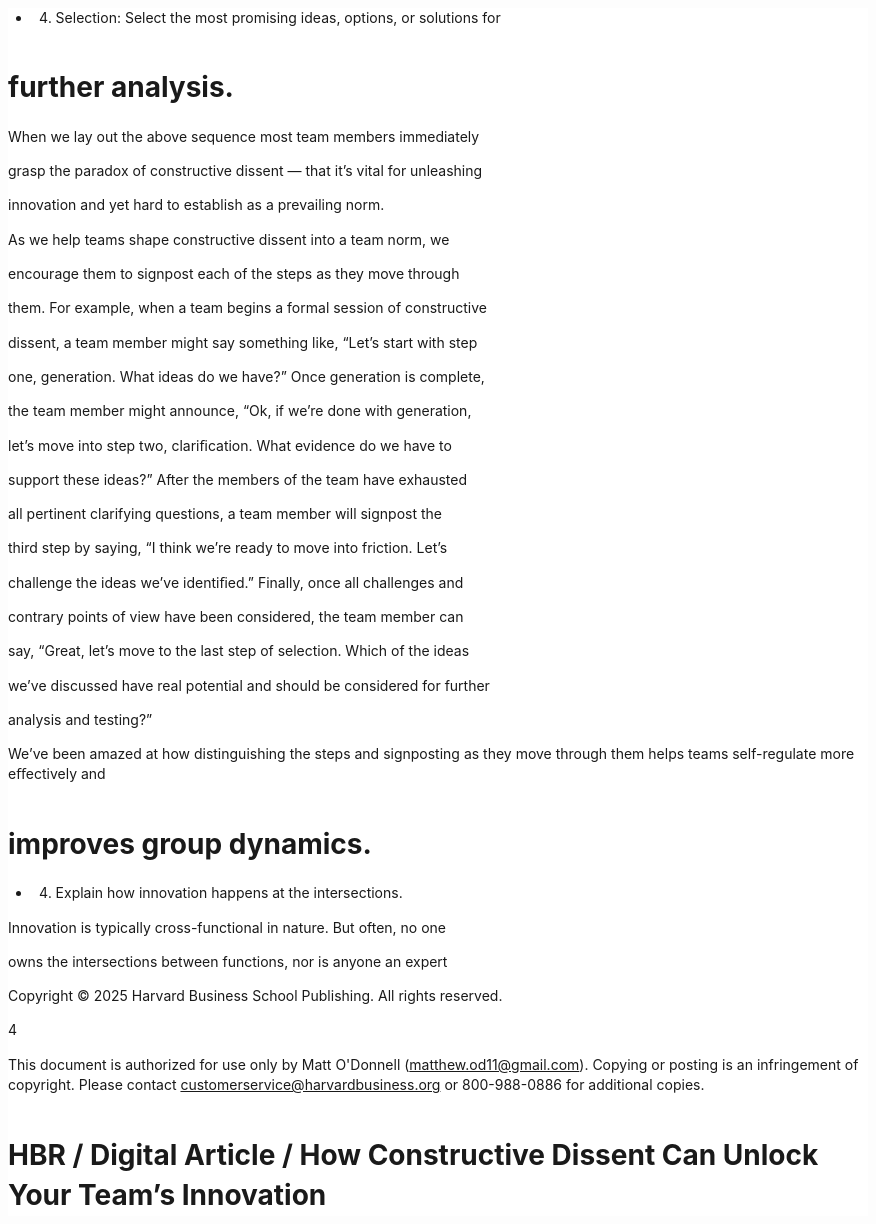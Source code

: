 - 4. Selection: Select the most promising ideas, options, or solutions for

# further analysis.

When we lay out the above sequence most team members immediately

grasp the paradox of constructive dissent — that it’s vital for unleashing

innovation and yet hard to establish as a prevailing norm.

As we help teams shape constructive dissent into a team norm, we

encourage them to signpost each of the steps as they move through

them. For example, when a team begins a formal session of constructive

dissent, a team member might say something like, “Let’s start with step

one, generation. What ideas do we have?” Once generation is complete,

the team member might announce, “Ok, if we’re done with generation,

let’s move into step two, clariﬁcation. What evidence do we have to

support these ideas?” After the members of the team have exhausted

all pertinent clarifying questions, a team member will signpost the

third step by saying, “I think we’re ready to move into friction. Let’s

challenge the ideas we’ve identiﬁed.” Finally, once all challenges and

contrary points of view have been considered, the team member can

say, “Great, let’s move to the last step of selection. Which of the ideas

we’ve discussed have real potential and should be considered for further

analysis and testing?”

We’ve been amazed at how distinguishing the steps and signposting as they move through them helps teams self-regulate more eﬀectively and

# improves group dynamics.

- 4. Explain how innovation happens at the intersections.

Innovation is typically cross-functional in nature. But often, no one

owns the intersections between functions, nor is anyone an expert

Copyright © 2025 Harvard Business School Publishing. All rights reserved.

4

This document is authorized for use only by Matt O'Donnell (matthew.od11@gmail.com). Copying or posting is an infringement of copyright. Please contact customerservice@harvardbusiness.org or 800-988-0886 for additional copies.

# HBR / Digital Article / How Constructive Dissent Can Unlock Your Team’s Innovation
